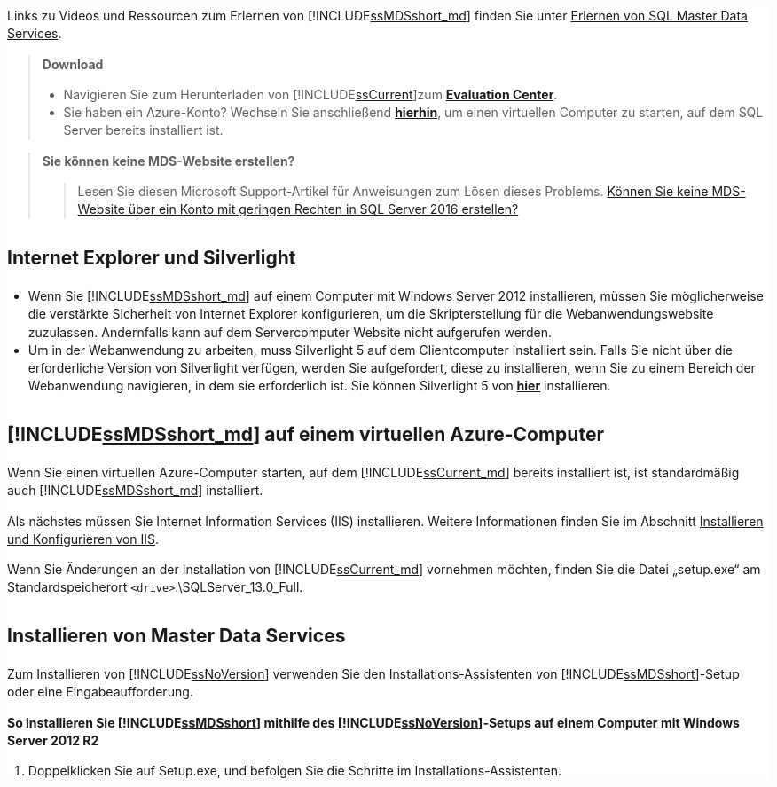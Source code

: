 Links zu Videos und Ressourcen zum Erlernen von [!INCLUDE[ssMDSshort_md](../includes/ssmdsshort-md.md)] finden Sie unter [Erlernen von SQL Master Data Services](../master-data-services/learn-sql-server-master-data-services.md). 
  
> **Download**  
>-   Navigieren Sie zum Herunterladen von [!INCLUDE[ssCurrent](../includes/sscurrent-md.md)]zum  **[Evaluation Center](https://www.microsoft.com/en-us/evalcenter/evaluate-sql-server-2017-ctp/)**.  
>-   Sie haben ein Azure-Konto?  Wechseln Sie anschließend **[hierhin](https://azure.microsoft.com/services/virtual-machines/sql-server/?wt.mc_id=sqL16_vm)**, um einen virtuellen Computer zu starten, auf dem SQL Server bereits installiert ist.  
 
> **Sie können keine MDS-Website erstellen?**
>>Lesen Sie diesen Microsoft Support-Artikel für Anweisungen zum Lösen dieses Problems.
[Können Sie keine MDS-Website über ein Konto mit geringen Rechten in SQL Server 2016 erstellen?](https://aka.ms/mdssupport) 

## <a name="internet-explorer-and-silverlight"></a>Internet Explorer und Silverlight
- Wenn Sie [!INCLUDE[ssMDSshort_md](../includes/ssmdsshort-md.md)] auf einem Computer mit Windows Server 2012 installieren, müssen Sie möglicherweise die verstärkte Sicherheit von Internet Explorer konfigurieren, um die Skripterstellung für die Webanwendungswebsite zuzulassen. Andernfalls kann auf dem Servercomputer Website nicht aufgerufen werden.
- Um in der Webanwendung zu arbeiten, muss Silverlight 5 auf dem Clientcomputer installiert sein. Falls Sie nicht über die erforderliche Version von Silverlight verfügen, werden Sie aufgefordert, diese zu installieren, wenn Sie zu einem Bereich der Webanwendung navigieren, in dem sie erforderlich ist. Sie können Silverlight 5 von **[hier](https://www.microsoft.com/silverlight/)** installieren.

## <a name="includessmdsshortmdincludesssmdsshort-mdmd-on-an-azure-virtual-machine"></a>[!INCLUDE[ssMDSshort_md](../includes/ssmdsshort-md.md)] auf einem virtuellen Azure-Computer
Wenn Sie einen virtuellen Azure-Computer starten, auf dem [!INCLUDE[ssCurrent_md](../includes/sscurrent-md.md)] bereits installiert ist, ist standardmäßig auch [!INCLUDE[ssMDSshort_md](../includes/ssmdsshort-md.md)] installiert. 

Als nächstes müssen Sie Internet Information Services (IIS) installieren. Weitere Informationen finden Sie im Abschnitt [Installieren und Konfigurieren von IIS](#InstallIIS). 

Wenn Sie Änderungen an der Installation von [!INCLUDE[ssCurrent_md](../includes/sscurrent-md.md)] vornehmen möchten, finden Sie die Datei „setup.exe“ am Standardspeicherort `<drive>`:\SQLServer_13.0_Full.
  
## <a name="InstallMDS"></a> Installieren von Master Data Services  
 Zum Installieren von [!INCLUDE[ssNoVersion](../includes/ssnoversion-md.md)] verwenden Sie den Installations-Assistenten von [!INCLUDE[ssMDSshort](../includes/ssmdsshort-md.md)]-Setup oder eine Eingabeaufforderung.  
  
 **So installieren Sie [!INCLUDE[ssMDSshort](../includes/ssmdsshort-md.md)] mithilfe des [!INCLUDE[ssNoVersion](../includes/ssnoversion-md.md)]-Setups auf einem Computer mit Windows Server 2012 R2**  
  
1.  Doppelklicken Sie auf Setup.exe, und befolgen Sie die Schritte im Installations-Assistenten.  
  